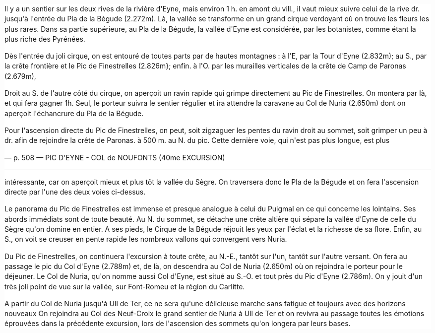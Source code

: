Il y a un sentier sur les deux rives de la rivière d'Eyne, mais
environ 1 h. en amont du vill., il vaut mieux suivre celui de la
rive dr. jusqu'à l'entrée du Pla de la Bégude (2.272m). Là, la
vallée se transforme en un grand cirque verdoyant où on trouve
les fleurs les plus rares. Dans sa partie supérieure, au Pla de la
Bégude, la vallée d'Eyne est considérée, par les botanistes, comme
étant la plus riche des Pyrénées.

Dès l'entrée du joli cirque, on est entouré de toutes parts par
de hautes montagnes : à l'E, par la Tour d'Eyne (2.832m); au
S., par la crête frontière et le Pic de Finestrelles (2.826m}; enfin.
à l'O. par les murailles verticales de la crête de Camp de
Paronas (2.679m),

Droit au S. de l'autre côté du cirque, on aperçoit un ravin
rapide qui grimpe directement au Pic de Finestrelles. On montera
par là, et qui fera gagner 1h. Seul, le porteur suivra le
sentier régulier et ira attendre la caravane au Col de Nuria
(2.650m) dont on aperçoit l'échancrure du Pla de la Bégude.

Pour l'ascension directe du Pic de Finestrelles, on peut, soit
zigzaguer les pentes du ravin droit au sommet, soit grimper un
peu à dr. afin de rejoindre la crête de Paronas. à 500 m. au
N. du pic. Cette dernière voie, qui n'est pas plus longue, est plus

<div class="page"></div>

— p. 508 — PIC D'EYNE - COL de NOUFONTS (40me EXCURSION)

****

intéressante, car on aperçoit mieux et plus tôt la vallée du Sègre.
On traversera donc le Pla de la Bégude et on fera l'ascension
directe par l'une des deux voies ci-dessus.

Le panorama du Pic de Finestrelles est immense et presque
analogue à celui du Puigmal en ce qui concerne les lointains.
Ses abords immédiats sont de toute beauté. Au N. du sommet, se
détache une crête altière qui sépare la vallée d'Eyne de celle
du Sègre qu'on domine en entier. A ses pieds, le Cirque de la
Bégude réjouit les yeux par l'éclat et la richesse de sa flore.
Enfin, au S., on voit se creuser en pente rapide les nombreux
vallons qui convergent vers Nuria.

Du Pic de Finestrelles, on continuera l'excursion à toute crête,
au N.-E., tantôt sur l'un, tantôt sur l'autre versant. On fera au
passage le pic du Col d'Eyne (2.788m) et, de là, on descendra au
Col de Nuria (2.650m) où on rejoindra le porteur pour le déjeuner.
Le Col de Nuria, qu'on nomme aussi Col d'Eyne, est situé au
S.-O. et tout près du Pic d'Eyne (2.786m). On y jouit d'un très
joli point de vue sur la vallée, sur Font-Romeu et la région du
Carlitte.

A partir du Col de Nuria jusqu'à Ull de Ter, ce ne sera qu'une
délicieuse marche sans fatigue et toujours avec des horizons nouveaux
On rejoindra au Col des Neuf-Croix le grand sentier de
Nuria à Ull de Ter et on revivra au passage toutes les émotions
éprouvées dans la précédente excursion, lors de l'ascension des
sommets qu'on longera par leurs bases.
